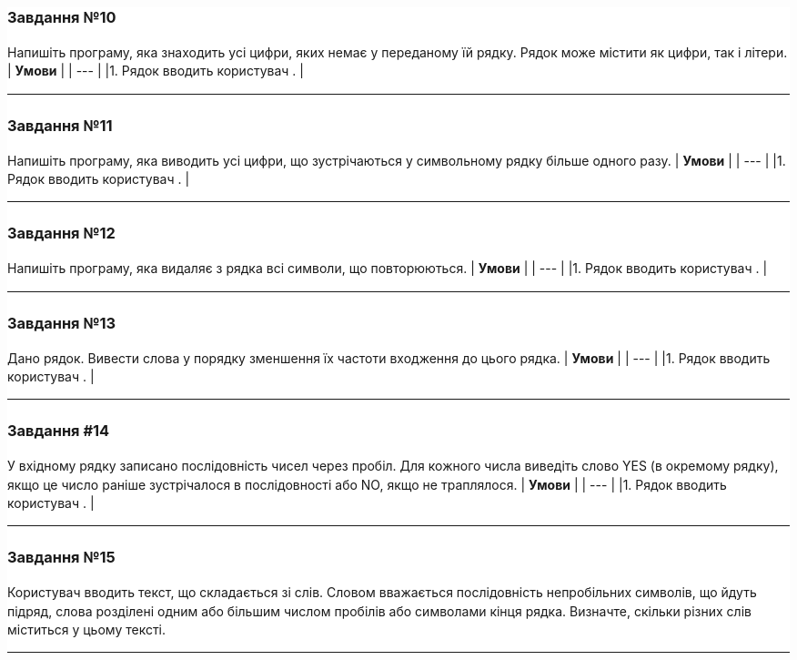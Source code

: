 ### Завдання №10
Напишіть програму, яка знаходить усі цифри, яких немає у переданому їй рядку. Рядок може містити як цифри, так і літери.
|                    __Умови__                          |
|                       ---                             |
|1. Рядок вводить користувач .                          |
___

### Завдання №11
Напишіть програму, яка виводить усі цифри, що зустрічаються у символьному рядку більше одного разу.
|                    __Умови__                          |
|                       ---                             |
|1. Рядок вводить користувач .                          |
___


### Завдання №12
Напишіть програму, яка видаляє з рядка всі символи, що повторюються.
|                    __Умови__                          |
|                       ---                             |
|1. Рядок вводить користувач .                          |
___

### Завдання №13
Дано рядок. Вивести слова у порядку зменшення їх частоти входження до цього рядка.
|                    __Умови__                          |
|                       ---                             |
|1. Рядок вводить користувач .                          |
___

### Завдання #14
У вхідному рядку записано послідовність чисел через пробіл. Для кожного числа виведіть слово YES (в окремому рядку), якщо це число раніше зустрічалося
в послідовності або NO, якщо не траплялося.
|                    __Умови__                          |
|                       ---                             |
|1. Рядок вводить користувач .                          |
___

### Завдання №15
Користувач вводить текст, що складається зі слів. Словом вважається послідовність непробільних символів, що йдуть підряд, 
слова розділені одним або більшим числом пробілів або символами кінця рядка. Визначте, скільки різних слів міститься у цьому тексті.
___
